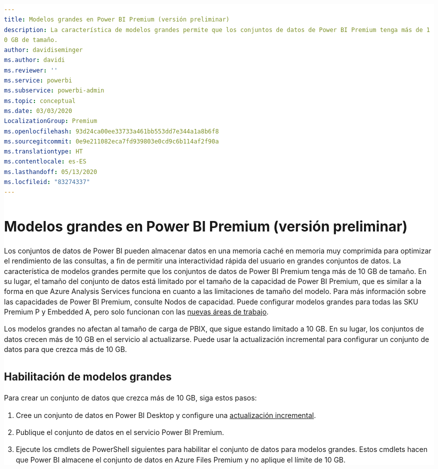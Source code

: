 ```yaml
---
title: Modelos grandes en Power BI Premium (versión preliminar)
description: La característica de modelos grandes permite que los conjuntos de datos de Power BI Premium tenga más de 10 GB de tamaño.
author: davidiseminger
ms.author: davidi
ms.reviewer: ''
ms.service: powerbi
ms.subservice: powerbi-admin
ms.topic: conceptual
ms.date: 03/03/2020
LocalizationGroup: Premium
ms.openlocfilehash: 93d24ca00ee33733a461bb553dd7e344a1a8b6f8
ms.sourcegitcommit: 0e9e211082eca7fd939803e0cd9c6b114af2f90a
ms.translationtype: HT
ms.contentlocale: es-ES
ms.lasthandoff: 05/13/2020
ms.locfileid: "83274337"
---
```

# <a name="large-models-in-power-bi-premium-preview"></a>Modelos grandes en Power BI Premium (versión preliminar)

Los conjuntos de datos de Power BI pueden almacenar datos en una memoria caché en memoria muy comprimida para optimizar el rendimiento de las consultas, a fin de permitir una interactividad rápida del usuario en grandes conjuntos de datos. La característica de modelos grandes permite que los conjuntos de datos de Power BI Premium tenga más de 10 GB de tamaño. En su lugar, el tamaño del conjunto de datos está limitado por el tamaño de la capacidad de Power BI Premium, que es similar a la forma en que Azure Analysis Services funciona en cuanto a las limitaciones de tamaño del modelo. Para más información sobre las capacidades de Power BI Premium, consulte Nodos de capacidad. Puede configurar modelos grandes para todas las SKU Premium P y Embedded A, pero solo funcionan con las [nuevas áreas de trabajo](../collaborate-share/service-create-the-new-workspaces.md).

Los modelos grandes no afectan al tamaño de carga de PBIX, que sigue estando limitado a 10 GB. En su lugar, los conjuntos de datos crecen más de 10 GB en el servicio al actualizarse. Puede usar la actualización incremental para configurar un conjunto de datos para que crezca más de 10 GB.

## <a name="enable-large-models"></a>Habilitación de modelos grandes

Para crear un conjunto de datos que crezca más de 10 GB, siga estos pasos:

1. Cree un conjunto de datos en Power BI Desktop y configure una [actualización incremental](service-premium-incremental-refresh.md).

1. Publique el conjunto de datos en el servicio Power BI Premium.

1. Ejecute los cmdlets de PowerShell siguientes para habilitar el conjunto de datos para modelos grandes. Estos cmdlets hacen que Power BI almacene el conjunto de datos en Azure Files Premium y no aplique el límite de 10 GB.
